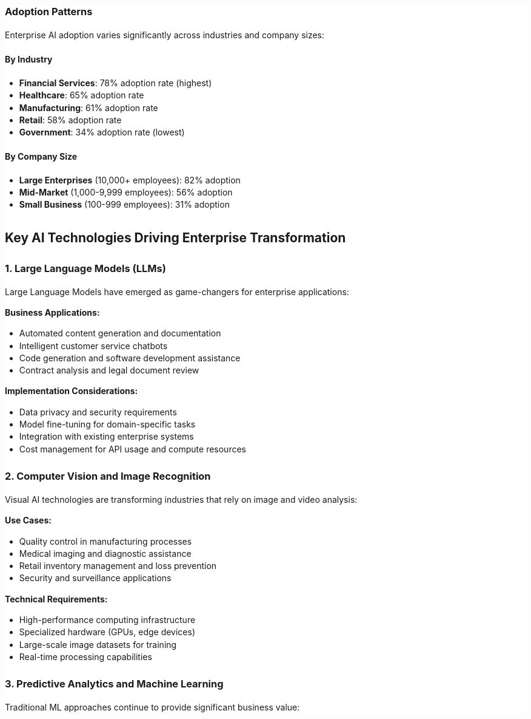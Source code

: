 ### Adoption Patterns

Enterprise AI adoption varies significantly across industries and company sizes:

#### By Industry
- **Financial Services**: 78% adoption rate (highest)
- **Healthcare**: 65% adoption rate
- **Manufacturing**: 61% adoption rate
- **Retail**: 58% adoption rate
- **Government**: 34% adoption rate (lowest)

#### By Company Size
- **Large Enterprises** (10,000+ employees): 82% adoption
- **Mid-Market** (1,000-9,999 employees): 56% adoption
- **Small Business** (100-999 employees): 31% adoption

## Key AI Technologies Driving Enterprise Transformation

### 1. Large Language Models (LLMs)

Large Language Models have emerged as game-changers for enterprise applications:

**Business Applications:**
- Automated content generation and documentation
- Intelligent customer service chatbots
- Code generation and software development assistance
- Contract analysis and legal document review

**Implementation Considerations:**
- Data privacy and security requirements
- Model fine-tuning for domain-specific tasks
- Integration with existing enterprise systems
- Cost management for API usage and compute resources

### 2. Computer Vision and Image Recognition

Visual AI technologies are transforming industries that rely on image and video analysis:

**Use Cases:**
- Quality control in manufacturing processes
- Medical imaging and diagnostic assistance
- Retail inventory management and loss prevention
- Security and surveillance applications

**Technical Requirements:**
- High-performance computing infrastructure
- Specialized hardware (GPUs, edge devices)
- Large-scale image datasets for training
- Real-time processing capabilities

### 3. Predictive Analytics and Machine Learning

Traditional ML approaches continue to provide significant business value:
